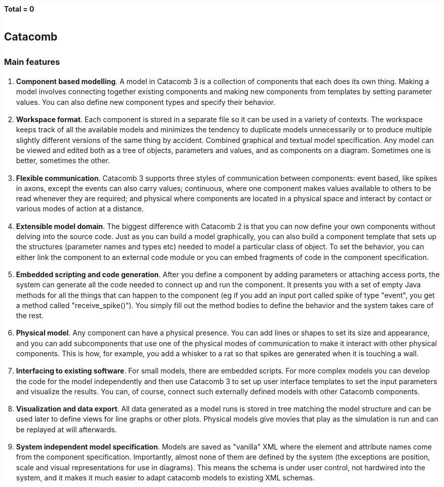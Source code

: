 **Total = 0**

## Catacomb

### Main features

1. **Component based modelling**. A model in Catacomb 3 is a collection of components that each does its own thing. Making a model involves connecting together existing components and making new components from templates by setting parameter values. You can also define new component types and specify their behavior.
2. **Workspace format**. Each component is stored in a separate file so it can be used in a variety of contexts. The workspace keeps track of all the available models and minimizes the tendency to duplicate models unnecessarily or to produce multiple slightly different versions of the same thing by accident. Combined graphical and textual model specification. Any model can be viewed and edited both as a tree of objects, parameters and values, and as components on a diagram. Sometimes one is better, sometimes the other.

3. **Flexible communication**. Catacomb 3 supports three styles of communication between components: event based, like spikes in axons, except the events can also carry values; continuous, where one component makes values available to others to be read whenever they are required; and physical where components are located in a physical space and interact by contact or various modes of action at a distance.

4. **Extensible model domain**. The biggest difference with Catacomb 2 is that you can now define your own components without delving into the source code. Just as you can build a model graphically, you can also build a component template that sets up the structures (parameter names and types etc) needed to model a particular class of object. To set the behavior, you can either link the component to an external code module or you can embed fragments of code in the component specification.

5. **Embedded scripting and code generation**. After you define a component by adding parameters or attaching access ports, the system can generate all the code needed to connect up and run the component. It presents you with a set of empty Java methods for all the things that can happen to the component (eg if you add an input port called spike of type "event", you get a method called "receive_spike()"). You simply fill out the method bodies to define the behavior and the system takes care of the rest.

6. **Physical model**. Any component can have a physical presence. You can add lines or shapes to set its size and appearance, and you can add subcomponents that use one of the physical modes of communication to make it interact with other physical components. This is how, for example, you add a whisker to a rat so that spikes are generated when it is touching a wall.

7. **Interfacing to existing software**. For small models, there are embedded scripts. For more complex models you can develop the code for the model independently and then use Catacomb 3 to set up user interface templates to set the input parameters and visualize the results. You can, of course, connect such externally defined models with other Catacomb components.

8. **Visualization and data export**. All data generated as a model runs is stored in tree matching the model structure and can be used later to define views for line graphs or other plots. Physical models give movies that play as the simulation is run and can be replayed at will afterwards.

9. **System independent model specification**. Models are saved as "vanilla" XML where the element and attribute names come from the component specification. Importantly, almost none of them are defined by the system (the exceptions are position, scale and visual representations for use in diagrams). This means the schema is under user control, not hardwired into the system, and it makes it much easier to adapt catacomb models to existing XML schemas.
